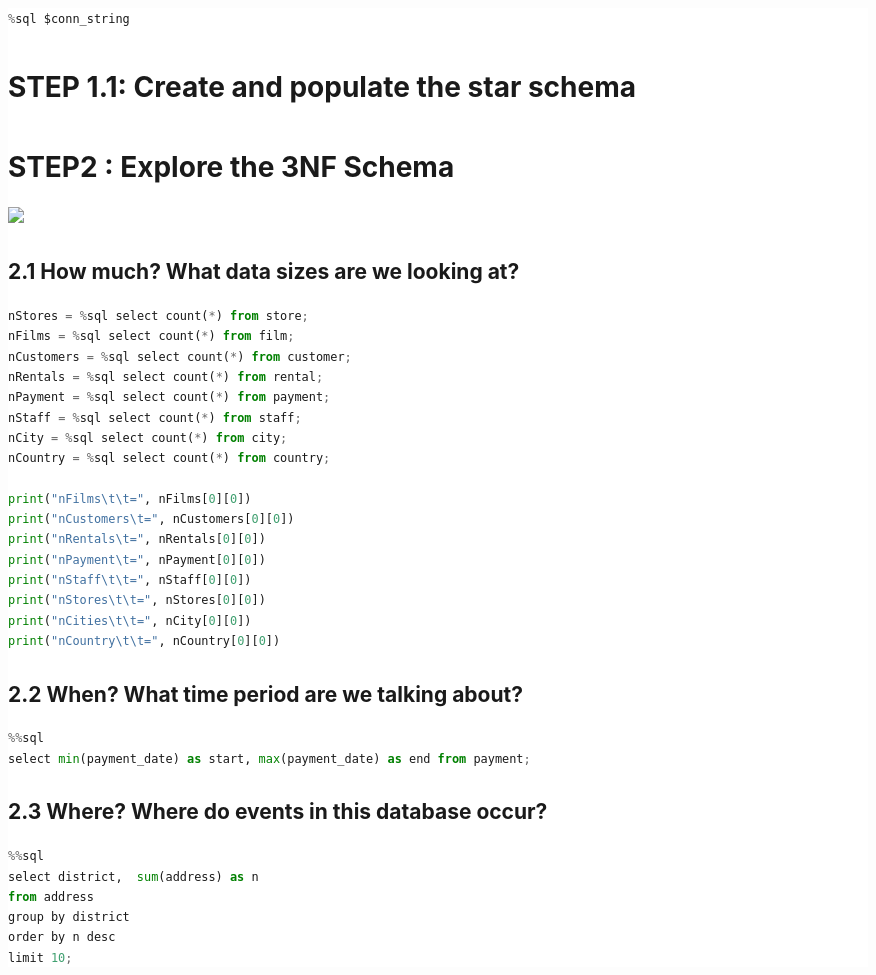 
```python
%sql $conn_string
```

# STEP 1.1: Create and populate the star schema

# STEP2 : Explore the  3NF Schema

<img src="./pagila-3nf.png" width="50%"/>

## 2.1 How much? What data sizes are we looking at?


```python
nStores = %sql select count(*) from store;
nFilms = %sql select count(*) from film;
nCustomers = %sql select count(*) from customer;
nRentals = %sql select count(*) from rental;
nPayment = %sql select count(*) from payment;
nStaff = %sql select count(*) from staff;
nCity = %sql select count(*) from city;
nCountry = %sql select count(*) from country;

print("nFilms\t\t=", nFilms[0][0])
print("nCustomers\t=", nCustomers[0][0])
print("nRentals\t=", nRentals[0][0])
print("nPayment\t=", nPayment[0][0])
print("nStaff\t\t=", nStaff[0][0])
print("nStores\t\t=", nStores[0][0])
print("nCities\t\t=", nCity[0][0])
print("nCountry\t\t=", nCountry[0][0])
```

## 2.2 When? What time period are we talking about?


```python
%%sql 
select min(payment_date) as start, max(payment_date) as end from payment;
```

## 2.3 Where? Where do events in this database occur?


```python
%%sql
select district,  sum(address) as n
from address
group by district
order by n desc
limit 10;
```

